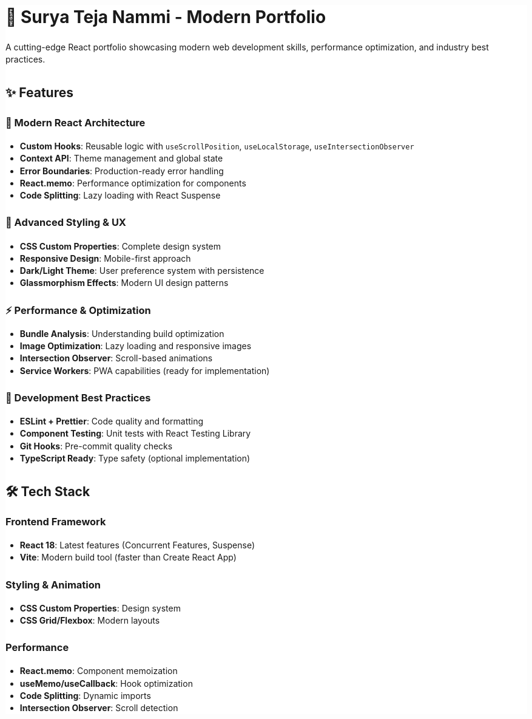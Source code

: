 # 🚀 Surya Teja Nammi - Modern Portfolio

A cutting-edge React portfolio showcasing modern web development skills, performance optimization, and industry best practices.

## ✨ Features

### 🎯 Modern React Architecture
- **Custom Hooks**: Reusable logic with `useScrollPosition`, `useLocalStorage`, `useIntersectionObserver`
- **Context API**: Theme management and global state
- **Error Boundaries**: Production-ready error handling
- **React.memo**: Performance optimization for components
- **Code Splitting**: Lazy loading with React Suspense

### 🎨 Advanced Styling & UX
- **CSS Custom Properties**: Complete design system
- **Responsive Design**: Mobile-first approach
- **Dark/Light Theme**: User preference system with persistence
- **Glassmorphism Effects**: Modern UI design patterns

### ⚡ Performance & Optimization
- **Bundle Analysis**: Understanding build optimization
- **Image Optimization**: Lazy loading and responsive images
- **Intersection Observer**: Scroll-based animations
- **Service Workers**: PWA capabilities (ready for implementation)

### 🧪 Development Best Practices
- **ESLint + Prettier**: Code quality and formatting
- **Component Testing**: Unit tests with React Testing Library
- **Git Hooks**: Pre-commit quality checks
- **TypeScript Ready**: Type safety (optional implementation)

## 🛠️ Tech Stack

### Frontend Framework
- **React 18**: Latest features (Concurrent Features, Suspense)
- **Vite**: Modern build tool (faster than Create React App)

### Styling & Animation
- **CSS Custom Properties**: Design system
- **CSS Grid/Flexbox**: Modern layouts

### Performance
- **React.memo**: Component memoization
- **useMemo/useCallback**: Hook optimization
- **Code Splitting**: Dynamic imports
- **Intersection Observer**: Scroll detection
